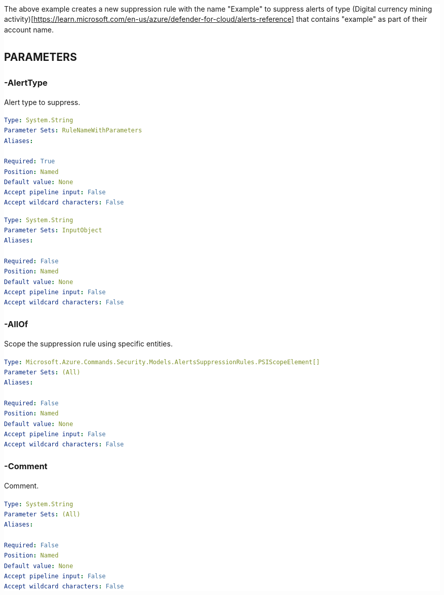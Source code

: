 The above example creates a new suppression rule with the name "Example" to suppress alerts of type (Digital currency mining activity)[https://learn.microsoft.com/en-us/azure/defender-for-cloud/alerts-reference] that contains "example" as part of their account name.

## PARAMETERS

### -AlertType
Alert type to suppress.

```yaml
Type: System.String
Parameter Sets: RuleNameWithParameters
Aliases:

Required: True
Position: Named
Default value: None
Accept pipeline input: False
Accept wildcard characters: False
```

```yaml
Type: System.String
Parameter Sets: InputObject
Aliases:

Required: False
Position: Named
Default value: None
Accept pipeline input: False
Accept wildcard characters: False
```

### -AllOf
Scope the suppression rule using specific entities.

```yaml
Type: Microsoft.Azure.Commands.Security.Models.AlertsSuppressionRules.PSIScopeElement[]
Parameter Sets: (All)
Aliases:

Required: False
Position: Named
Default value: None
Accept pipeline input: False
Accept wildcard characters: False
```

### -Comment
Comment.

```yaml
Type: System.String
Parameter Sets: (All)
Aliases:

Required: False
Position: Named
Default value: None
Accept pipeline input: False
Accept wildcard characters: False
```
